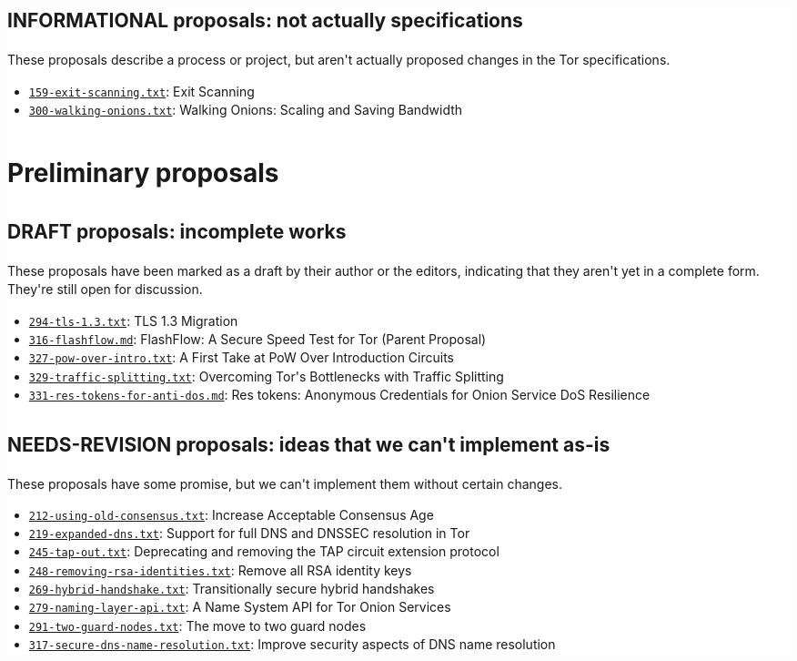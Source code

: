 
## INFORMATIONAL proposals: not actually specifications

These proposals describe a process or project, but aren't actually
proposed changes in the Tor specifications.

* [`159-exit-scanning.txt`](/proposals/159-exit-scanning.txt): Exit Scanning
* [`300-walking-onions.txt`](/proposals/300-walking-onions.txt): Walking Onions: Scaling and Saving Bandwidth


# Preliminary proposals

## DRAFT proposals: incomplete works

These proposals have been marked as a draft by their author or the editors,
indicating that they aren't yet in a complete form.  They're still open for
discussion.

* [`294-tls-1.3.txt`](/proposals/294-tls-1.3.txt): TLS 1.3 Migration
* [`316-flashflow.md`](/proposals/316-flashflow.md): FlashFlow: A Secure Speed Test for Tor (Parent Proposal)
* [`327-pow-over-intro.txt`](/proposals/327-pow-over-intro.txt): A First Take at PoW Over Introduction Circuits
* [`329-traffic-splitting.txt`](/proposals/329-traffic-splitting.txt): Overcoming Tor's Bottlenecks with Traffic Splitting
* [`331-res-tokens-for-anti-dos.md`](/proposals/331-res-tokens-for-anti-dos.md): Res tokens: Anonymous Credentials for Onion Service DoS Resilience


## NEEDS-REVISION proposals: ideas that we can't implement as-is

These proposals have some promise, but we can't implement them without
certain changes.

* [`212-using-old-consensus.txt`](/proposals/212-using-old-consensus.txt): Increase Acceptable Consensus Age
* [`219-expanded-dns.txt`](/proposals/219-expanded-dns.txt): Support for full DNS and DNSSEC resolution in Tor
* [`245-tap-out.txt`](/proposals/245-tap-out.txt): Deprecating and removing the TAP circuit extension protocol
* [`248-removing-rsa-identities.txt`](/proposals/248-removing-rsa-identities.txt): Remove all RSA identity keys
* [`269-hybrid-handshake.txt`](/proposals/269-hybrid-handshake.txt): Transitionally secure hybrid handshakes
* [`279-naming-layer-api.txt`](/proposals/279-naming-layer-api.txt): A Name System API for Tor Onion Services
* [`291-two-guard-nodes.txt`](/proposals/291-two-guard-nodes.txt): The move to two guard nodes
* [`317-secure-dns-name-resolution.txt`](/proposals/317-secure-dns-name-resolution.txt): Improve security aspects of DNS name resolution
